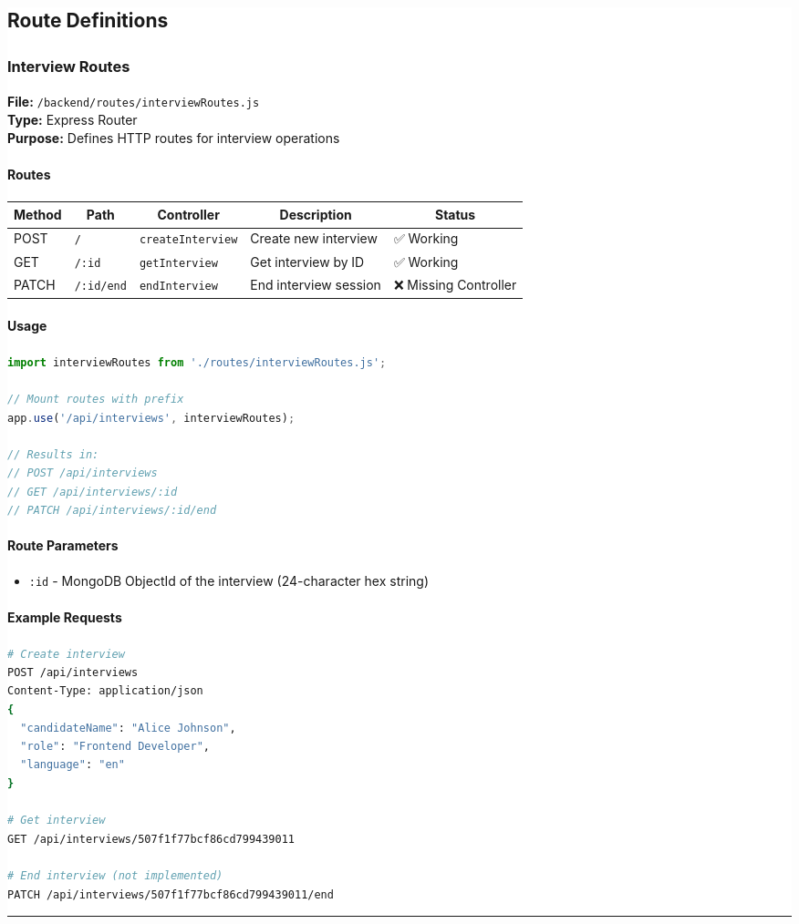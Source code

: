 
## Route Definitions

### Interview Routes

**File:** `/backend/routes/interviewRoutes.js`  
**Type:** Express Router  
**Purpose:** Defines HTTP routes for interview operations

#### Routes

| Method | Path | Controller | Description | Status |
|--------|------|------------|-------------|---------|
| POST | `/` | `createInterview` | Create new interview | ✅ Working |
| GET | `/:id` | `getInterview` | Get interview by ID | ✅ Working |
| PATCH | `/:id/end` | `endInterview` | End interview session | ❌ Missing Controller |

#### Usage
```javascript
import interviewRoutes from './routes/interviewRoutes.js';

// Mount routes with prefix
app.use('/api/interviews', interviewRoutes);

// Results in:
// POST /api/interviews
// GET /api/interviews/:id  
// PATCH /api/interviews/:id/end
```

#### Route Parameters
- `:id` - MongoDB ObjectId of the interview (24-character hex string)

#### Example Requests
```bash
# Create interview
POST /api/interviews
Content-Type: application/json
{
  "candidateName": "Alice Johnson",
  "role": "Frontend Developer",
  "language": "en"
}

# Get interview
GET /api/interviews/507f1f77bcf86cd799439011

# End interview (not implemented)
PATCH /api/interviews/507f1f77bcf86cd799439011/end
```

---